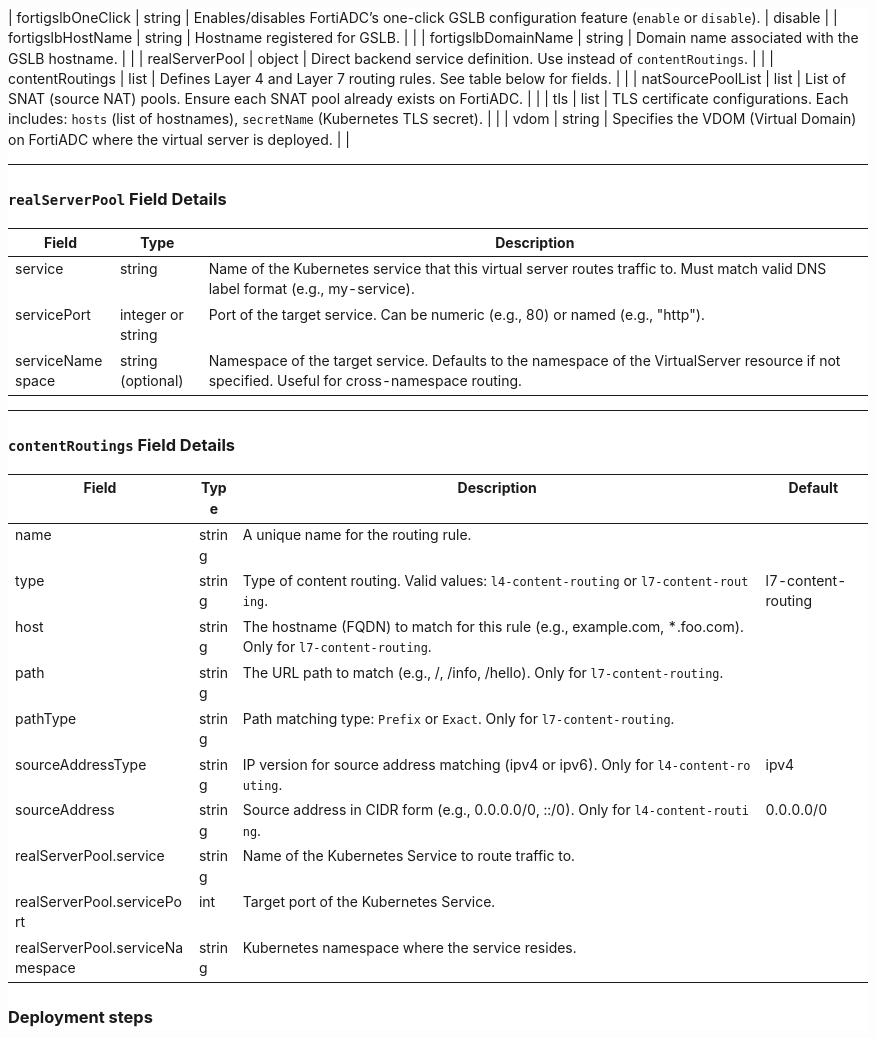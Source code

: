 | fortigslbOneClick        | string   | Enables/disables FortiADC’s one-click GSLB configuration feature (`enable` or `disable`).                                                                                       | disable              |
| fortigslbHostName        | string   | Hostname registered for GSLB.                                                                                                                                                   |                      |
| fortigslbDomainName      | string   | Domain name associated with the GSLB hostname.                                                                                                                                  |                      |
| realServerPool           | object   | Direct backend service definition. Use instead of `contentRoutings`.                                                                                                            |                      |
| contentRoutings          | list     | Defines Layer 4 and Layer 7 routing rules. See table below for fields.                                                                                                          |                      |
| natSourcePoolList        | list     | List of SNAT (source NAT) pools. Ensure each SNAT pool already exists on FortiADC.                                                                                              |                      |
| tls                      | list     | TLS certificate configurations. Each includes: `hosts` (list of hostnames), `secretName` (Kubernetes TLS secret).                                                              |                      |
| vdom                     | string   | Specifies the VDOM (Virtual Domain) on FortiADC where the virtual server is deployed.                                                                                           |                      |

---

### `realServerPool` Field Details

| Field            | Type                 | Description                                                                                                                                       |
|------------------|----------------------|---------------------------------------------------------------------------------------------------------------------------------------------------|
| service          | string               | Name of the Kubernetes service that this virtual server routes traffic to. Must match valid DNS label format (e.g., my-service).                  |
| servicePort      | integer or string    | Port of the target service. Can be numeric (e.g., 80) or named (e.g., "http").                                                                   |
| serviceNamespace | string (optional)    | Namespace of the target service. Defaults to the namespace of the VirtualServer resource if not specified. Useful for cross-namespace routing.   |

---

### `contentRoutings` Field Details

| Field                      | Type     | Description                                                                                                                                                   | Default        |
|---------------------------|----------|---------------------------------------------------------------------------------------------------------------------------------------------------------------|----------------|
| name                      | string   | A unique name for the routing rule.                                                                                                                           |                |
| type                      | string   | Type of content routing. Valid values: `l4-content-routing` or `l7-content-routing`.                                                                          | l7-content-routing |
| host                      | string   | The hostname (FQDN) to match for this rule (e.g., example.com, *.foo.com). Only for `l7-content-routing`.                                                    |                |
| path                      | string   | The URL path to match (e.g., /, /info, /hello). Only for `l7-content-routing`.                                                                                |                |
| pathType                  | string   | Path matching type: `Prefix` or `Exact`. Only for `l7-content-routing`.                                                                                       |                |
| sourceAddressType         | string   | IP version for source address matching (ipv4 or ipv6). Only for `l4-content-routing`.                                                                         | ipv4           |
| sourceAddress             | string   | Source address in CIDR form (e.g., 0.0.0.0/0, ::/0). Only for `l4-content-routing`.                                                                           | 0.0.0.0/0      |
| realServerPool.service    | string   | Name of the Kubernetes Service to route traffic to.                                                                                                           |                |
| realServerPool.servicePort| int      | Target port of the Kubernetes Service.                                                                                                                        |                |
| realServerPool.serviceNamespace | string | Kubernetes namespace where the service resides.                                                                                                              |                |
### Deployment steps
